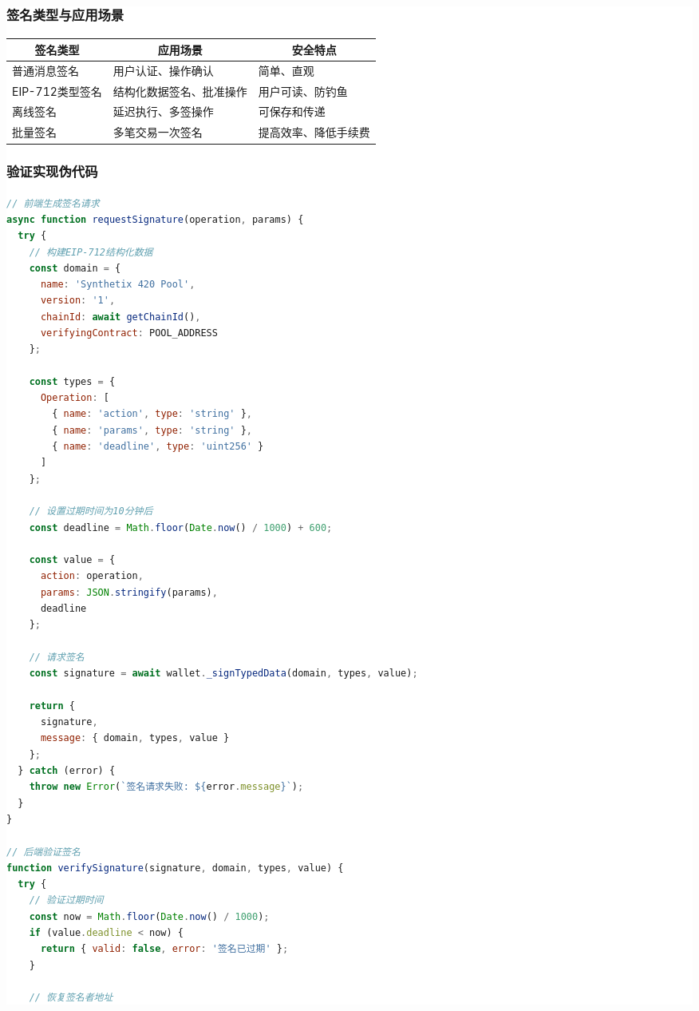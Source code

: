 ### 签名类型与应用场景
| 签名类型 | 应用场景 | 安全特点 |
|---------|---------|---------|
| 普通消息签名 | 用户认证、操作确认 | 简单、直观 |
| EIP-712类型签名 | 结构化数据签名、批准操作 | 用户可读、防钓鱼 |
| 离线签名 | 延迟执行、多签操作 | 可保存和传递 |
| 批量签名 | 多笔交易一次签名 | 提高效率、降低手续费 |

### 验证实现伪代码
```javascript
// 前端生成签名请求
async function requestSignature(operation, params) {
  try {
    // 构建EIP-712结构化数据
    const domain = {
      name: 'Synthetix 420 Pool',
      version: '1',
      chainId: await getChainId(),
      verifyingContract: POOL_ADDRESS
    };
    
    const types = {
      Operation: [
        { name: 'action', type: 'string' },
        { name: 'params', type: 'string' },
        { name: 'deadline', type: 'uint256' }
      ]
    };
    
    // 设置过期时间为10分钟后
    const deadline = Math.floor(Date.now() / 1000) + 600;
    
    const value = {
      action: operation,
      params: JSON.stringify(params),
      deadline
    };
    
    // 请求签名
    const signature = await wallet._signTypedData(domain, types, value);
    
    return {
      signature,
      message: { domain, types, value }
    };
  } catch (error) {
    throw new Error(`签名请求失败: ${error.message}`);
  }
}

// 后端验证签名
function verifySignature(signature, domain, types, value) {
  try {
    // 验证过期时间
    const now = Math.floor(Date.now() / 1000);
    if (value.deadline < now) {
      return { valid: false, error: '签名已过期' };
    }
    
    // 恢复签名者地址
```